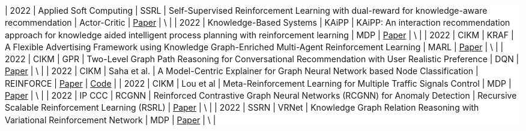 | 2022 | Applied Soft Computing                                                     | SSRL               | Self-Supervised Reinforcement Learning with dual-reward for knowledge-aware recommendation                                                           | Actor-Critic                                     | [Paper](https://www.sciencedirect.com/science/article/pii/S1568494622007943)                                                                                                                                                                                                                                                                                                      | \                                                               |
| 2022 | Knowledge-Based Systems                                                    | KAiPP              | KAiPP: An interaction recommendation approach for knowledge aided intelligent process planning with reinforcement learning                           | MDP                                              | [Paper](https://www.sciencedirect.com/science/article/pii/S0950705122011029)                                                                                                                                                                                                                                                                                                      | \                                                               |
| 2022 | CIKM                                                                       | KRAF               | A Flexible Advertising Framework using Knowledge Graph-Enriched Multi-Agent Reinforcement Learning                                                   | MARL                                             | [Paper](https://dl.acm.org/doi/abs/10.1145/3511808.3557373)                                                                                                                                                                                                                                                                                                                       | \                                                               |
| 2022 | CIKM                                                                       | GPR                | Two-Level Graph Path Reasoning for Conversational Recommendation with User Realistic Preference                                                      | DQN                                              | [Paper](https://dl.acm.org/doi/abs/10.1145/3511808.3557482)                                                                                                                                                                                                                                                                                                                       | \                                                               |
| 2022 | CIKM                                                                       | Saha et al.        | A Model-Centric Explainer for Graph Neural Network based Node Classification                                                                         | REINFORCE                                        | [Paper](https://dl.acm.org/doi/abs/10.1145/3511808.3557535)                                                                                                                                                                                                                                                                                                                       | [Code](https://github.com/KingGuzman/Node-Classifier-Explainer) |
| 2022 | CIKM                                                                       | Lou et al          | Meta-Reinforcement Learning for Multiple Traffic Signals Control                                                                                     | MDP                                              | [Paper](https://dl.acm.org/doi/abs/10.1145/3511808.3557640)                                                                                                                                                                                                                                                                                                                       | \                                                               |
| 2022 | IP CCC                                                                     | RCGNN              | Reinforced Contrastive Graph Neural Networks (RCGNN) for Anomaly Detection                                                                           | Recursive Scalable Reinforcement Learning (RSRL) | [Paper](https://ieeexplore.ieee.org/abstract/document/9894334)                                                                                                                                                                                                                                                                                                                    | \                                                               |
| 2022 | SSRN                                                                       | VRNet              | Knowledge Graph Relation Reasoning with Variational Reinforcement Network                                                                            | MDP                                              | [Paper](https://papers.ssrn.com/sol3/papers.cfm?abstract_id=4242013#)                                                                                                                                                                                                                                                                                                             | \                                                               |